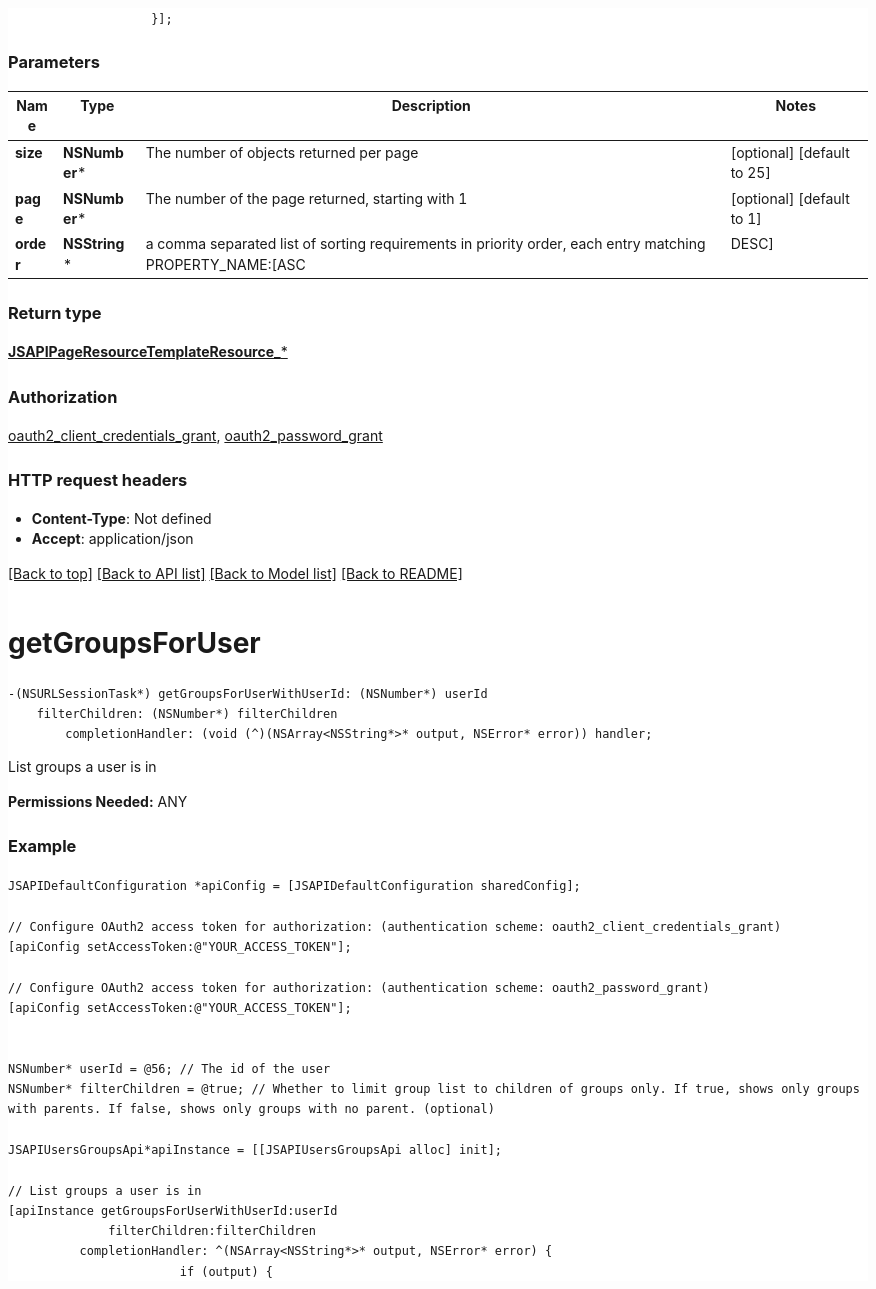 ```objc
                    }];
```

### Parameters

Name | Type | Description  | Notes
------------- | ------------- | ------------- | -------------
 **size** | **NSNumber***| The number of objects returned per page | [optional] [default to 25]
 **page** | **NSNumber***| The number of the page returned, starting with 1 | [optional] [default to 1]
 **order** | **NSString***| a comma separated list of sorting requirements in priority order, each entry matching PROPERTY_NAME:[ASC|DESC] | [optional] [default to id:ASC]

### Return type

[**JSAPIPageResourceTemplateResource_***](JSAPIPageResourceTemplateResource_.md)

### Authorization

[oauth2_client_credentials_grant](../README.md#oauth2_client_credentials_grant), [oauth2_password_grant](../README.md#oauth2_password_grant)

### HTTP request headers

 - **Content-Type**: Not defined
 - **Accept**: application/json

[[Back to top]](#) [[Back to API list]](../README.md#documentation-for-api-endpoints) [[Back to Model list]](../README.md#documentation-for-models) [[Back to README]](../README.md)

# **getGroupsForUser**
```objc
-(NSURLSessionTask*) getGroupsForUserWithUserId: (NSNumber*) userId
    filterChildren: (NSNumber*) filterChildren
        completionHandler: (void (^)(NSArray<NSString*>* output, NSError* error)) handler;
```

List groups a user is in

<b>Permissions Needed:</b> ANY

### Example 
```objc
JSAPIDefaultConfiguration *apiConfig = [JSAPIDefaultConfiguration sharedConfig];

// Configure OAuth2 access token for authorization: (authentication scheme: oauth2_client_credentials_grant)
[apiConfig setAccessToken:@"YOUR_ACCESS_TOKEN"];

// Configure OAuth2 access token for authorization: (authentication scheme: oauth2_password_grant)
[apiConfig setAccessToken:@"YOUR_ACCESS_TOKEN"];


NSNumber* userId = @56; // The id of the user
NSNumber* filterChildren = @true; // Whether to limit group list to children of groups only. If true, shows only groups with parents. If false, shows only groups with no parent. (optional)

JSAPIUsersGroupsApi*apiInstance = [[JSAPIUsersGroupsApi alloc] init];

// List groups a user is in
[apiInstance getGroupsForUserWithUserId:userId
              filterChildren:filterChildren
          completionHandler: ^(NSArray<NSString*>* output, NSError* error) {
                        if (output) {
```